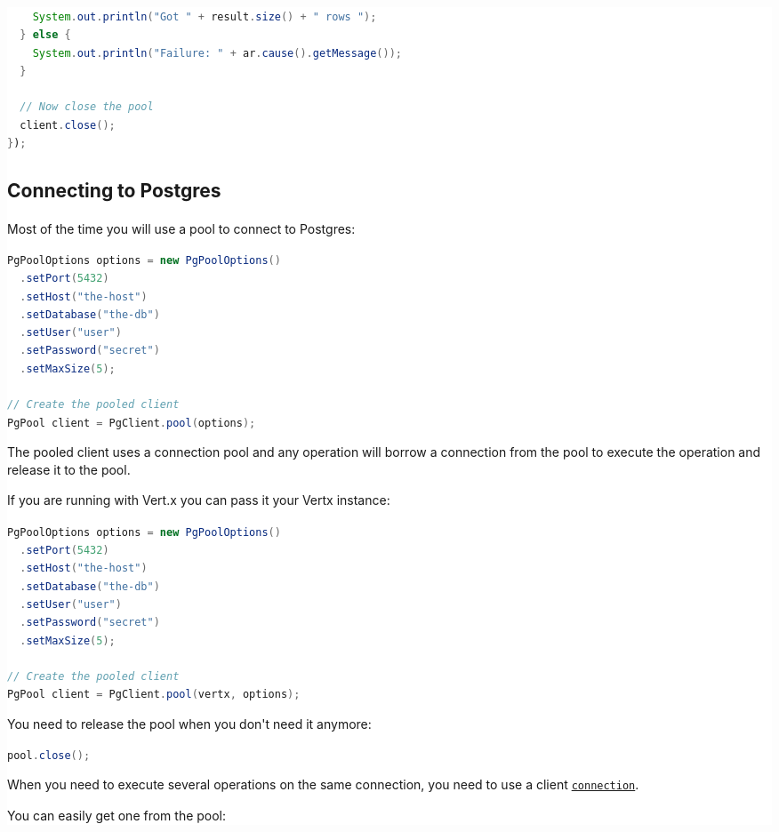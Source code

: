 ```java
    System.out.println("Got " + result.size() + " rows ");
  } else {
    System.out.println("Failure: " + ar.cause().getMessage());
  }

  // Now close the pool
  client.close();
});
```

## Connecting to Postgres

Most of the time you will use a pool to connect to Postgres:

```java
PgPoolOptions options = new PgPoolOptions()
  .setPort(5432)
  .setHost("the-host")
  .setDatabase("the-db")
  .setUser("user")
  .setPassword("secret")
  .setMaxSize(5);

// Create the pooled client
PgPool client = PgClient.pool(options);
```

The pooled client uses a connection pool and any operation will borrow a connection from the pool
to execute the operation and release it to the pool.

If you are running with Vert.x you can pass it your Vertx instance:

```java
PgPoolOptions options = new PgPoolOptions()
  .setPort(5432)
  .setHost("the-host")
  .setDatabase("the-db")
  .setUser("user")
  .setPassword("secret")
  .setMaxSize(5);

// Create the pooled client
PgPool client = PgClient.pool(vertx, options);
```

You need to release the pool when you don't need it anymore:

```java
pool.close();
```

When you need to execute several operations on the same connection, you need to use a client
[`connection`](../../apidocs/io/reactiverse/pgclient/PgConnection.html).

You can easily get one from the pool:
